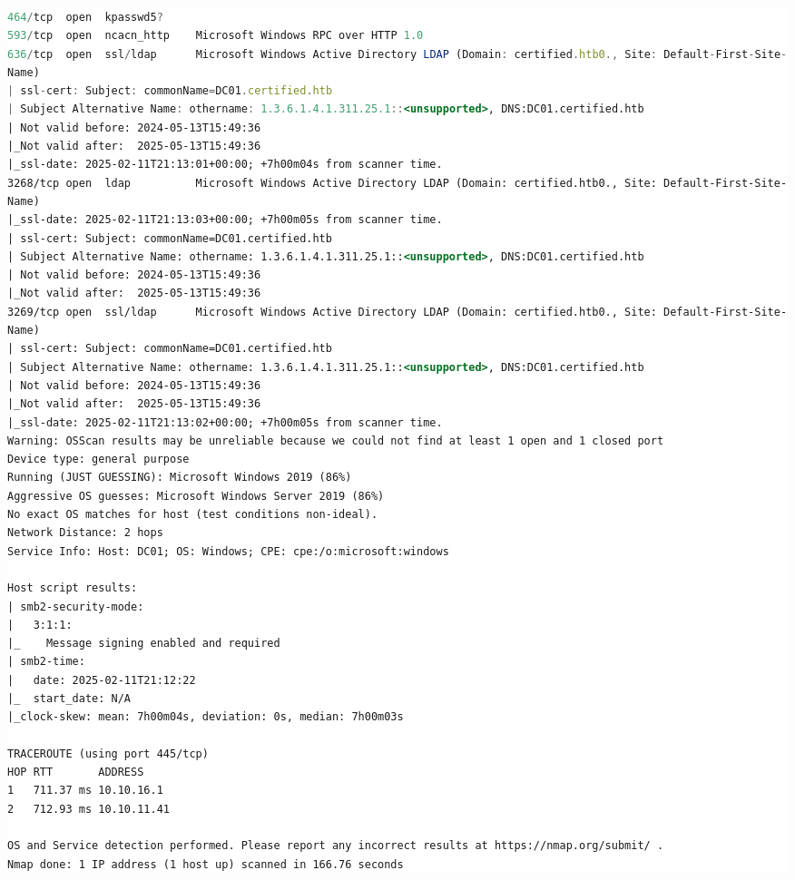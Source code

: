 ```jsx
464/tcp  open  kpasswd5?
593/tcp  open  ncacn_http    Microsoft Windows RPC over HTTP 1.0
636/tcp  open  ssl/ldap      Microsoft Windows Active Directory LDAP (Domain: certified.htb0., Site: Default-First-Site-Name)
| ssl-cert: Subject: commonName=DC01.certified.htb
| Subject Alternative Name: othername: 1.3.6.1.4.1.311.25.1::<unsupported>, DNS:DC01.certified.htb
| Not valid before: 2024-05-13T15:49:36
|_Not valid after:  2025-05-13T15:49:36
|_ssl-date: 2025-02-11T21:13:01+00:00; +7h00m04s from scanner time.
3268/tcp open  ldap          Microsoft Windows Active Directory LDAP (Domain: certified.htb0., Site: Default-First-Site-Name)
|_ssl-date: 2025-02-11T21:13:03+00:00; +7h00m05s from scanner time.
| ssl-cert: Subject: commonName=DC01.certified.htb
| Subject Alternative Name: othername: 1.3.6.1.4.1.311.25.1::<unsupported>, DNS:DC01.certified.htb
| Not valid before: 2024-05-13T15:49:36
|_Not valid after:  2025-05-13T15:49:36
3269/tcp open  ssl/ldap      Microsoft Windows Active Directory LDAP (Domain: certified.htb0., Site: Default-First-Site-Name)
| ssl-cert: Subject: commonName=DC01.certified.htb
| Subject Alternative Name: othername: 1.3.6.1.4.1.311.25.1::<unsupported>, DNS:DC01.certified.htb
| Not valid before: 2024-05-13T15:49:36
|_Not valid after:  2025-05-13T15:49:36
|_ssl-date: 2025-02-11T21:13:02+00:00; +7h00m05s from scanner time.
Warning: OSScan results may be unreliable because we could not find at least 1 open and 1 closed port
Device type: general purpose
Running (JUST GUESSING): Microsoft Windows 2019 (86%)
Aggressive OS guesses: Microsoft Windows Server 2019 (86%)
No exact OS matches for host (test conditions non-ideal).
Network Distance: 2 hops
Service Info: Host: DC01; OS: Windows; CPE: cpe:/o:microsoft:windows

Host script results:
| smb2-security-mode: 
|   3:1:1: 
|_    Message signing enabled and required
| smb2-time: 
|   date: 2025-02-11T21:12:22
|_  start_date: N/A
|_clock-skew: mean: 7h00m04s, deviation: 0s, median: 7h00m03s

TRACEROUTE (using port 445/tcp)
HOP RTT       ADDRESS
1   711.37 ms 10.10.16.1
2   712.93 ms 10.10.11.41

OS and Service detection performed. Please report any incorrect results at https://nmap.org/submit/ .
Nmap done: 1 IP address (1 host up) scanned in 166.76 seconds
```
